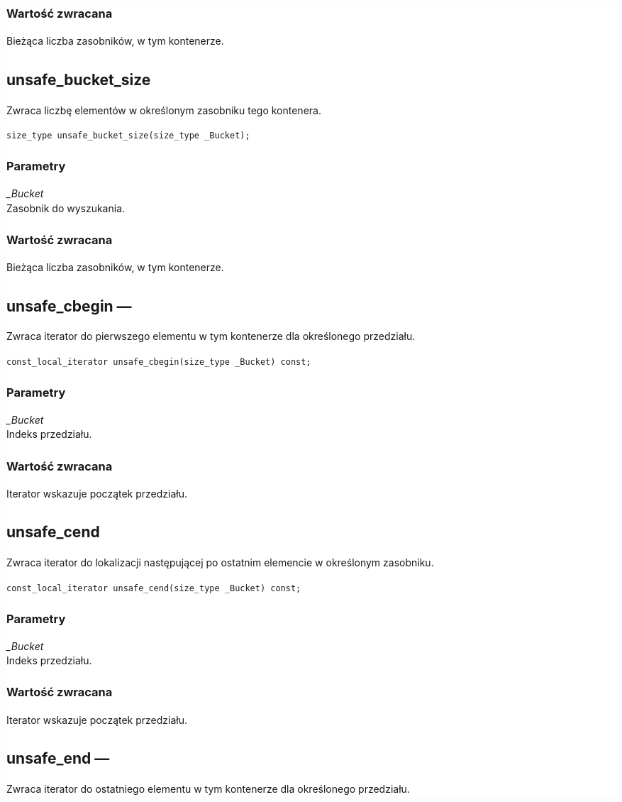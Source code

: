 ### <a name="return-value"></a>Wartość zwracana  
 Bieżąca liczba zasobników, w tym kontenerze.  
  
##  <a name="unsafe_bucket_size"></a> unsafe_bucket_size 

 Zwraca liczbę elementów w określonym zasobniku tego kontenera.  
  
```
size_type unsafe_bucket_size(size_type _Bucket);
```  
  
### <a name="parameters"></a>Parametry  
*_Bucket*<br/>
Zasobnik do wyszukania.  
  
### <a name="return-value"></a>Wartość zwracana  
 Bieżąca liczba zasobników, w tym kontenerze.  
  
##  <a name="unsafe_cbegin"></a> unsafe_cbegin — 

 Zwraca iterator do pierwszego elementu w tym kontenerze dla określonego przedziału.  
  
```
const_local_iterator unsafe_cbegin(size_type _Bucket) const;
```  
  
### <a name="parameters"></a>Parametry  
*_Bucket*<br/>
Indeks przedziału.  
  
### <a name="return-value"></a>Wartość zwracana  
 Iterator wskazuje początek przedziału.  
  
##  <a name="unsafe_cend"></a> unsafe_cend 

 Zwraca iterator do lokalizacji następującej po ostatnim elemencie w określonym zasobniku.  
  
```
const_local_iterator unsafe_cend(size_type _Bucket) const;
```  
  
### <a name="parameters"></a>Parametry  
*_Bucket*<br/>
Indeks przedziału.  
  
### <a name="return-value"></a>Wartość zwracana  
 Iterator wskazuje początek przedziału.  
  
##  <a name="unsafe_end"></a> unsafe_end — 

 Zwraca iterator do ostatniego elementu w tym kontenerze dla określonego przedziału.  
  